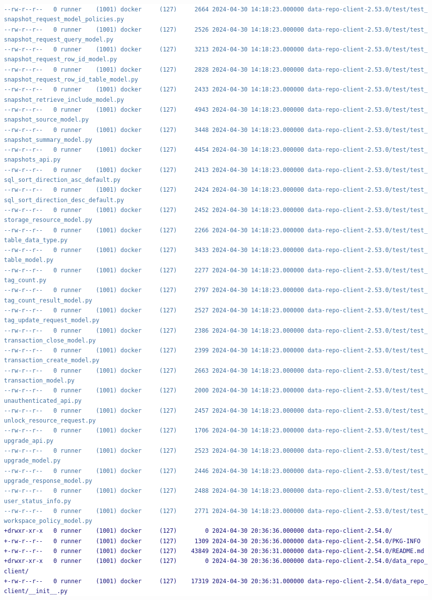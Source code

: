 ```diff
--rw-r--r--   0 runner    (1001) docker     (127)     2664 2024-04-30 14:18:23.000000 data-repo-client-2.53.0/test/test_snapshot_request_model_policies.py
--rw-r--r--   0 runner    (1001) docker     (127)     2526 2024-04-30 14:18:23.000000 data-repo-client-2.53.0/test/test_snapshot_request_query_model.py
--rw-r--r--   0 runner    (1001) docker     (127)     3213 2024-04-30 14:18:23.000000 data-repo-client-2.53.0/test/test_snapshot_request_row_id_model.py
--rw-r--r--   0 runner    (1001) docker     (127)     2828 2024-04-30 14:18:23.000000 data-repo-client-2.53.0/test/test_snapshot_request_row_id_table_model.py
--rw-r--r--   0 runner    (1001) docker     (127)     2433 2024-04-30 14:18:23.000000 data-repo-client-2.53.0/test/test_snapshot_retrieve_include_model.py
--rw-r--r--   0 runner    (1001) docker     (127)     4943 2024-04-30 14:18:23.000000 data-repo-client-2.53.0/test/test_snapshot_source_model.py
--rw-r--r--   0 runner    (1001) docker     (127)     3448 2024-04-30 14:18:23.000000 data-repo-client-2.53.0/test/test_snapshot_summary_model.py
--rw-r--r--   0 runner    (1001) docker     (127)     4454 2024-04-30 14:18:23.000000 data-repo-client-2.53.0/test/test_snapshots_api.py
--rw-r--r--   0 runner    (1001) docker     (127)     2413 2024-04-30 14:18:23.000000 data-repo-client-2.53.0/test/test_sql_sort_direction_asc_default.py
--rw-r--r--   0 runner    (1001) docker     (127)     2424 2024-04-30 14:18:23.000000 data-repo-client-2.53.0/test/test_sql_sort_direction_desc_default.py
--rw-r--r--   0 runner    (1001) docker     (127)     2452 2024-04-30 14:18:23.000000 data-repo-client-2.53.0/test/test_storage_resource_model.py
--rw-r--r--   0 runner    (1001) docker     (127)     2266 2024-04-30 14:18:23.000000 data-repo-client-2.53.0/test/test_table_data_type.py
--rw-r--r--   0 runner    (1001) docker     (127)     3433 2024-04-30 14:18:23.000000 data-repo-client-2.53.0/test/test_table_model.py
--rw-r--r--   0 runner    (1001) docker     (127)     2277 2024-04-30 14:18:23.000000 data-repo-client-2.53.0/test/test_tag_count.py
--rw-r--r--   0 runner    (1001) docker     (127)     2797 2024-04-30 14:18:23.000000 data-repo-client-2.53.0/test/test_tag_count_result_model.py
--rw-r--r--   0 runner    (1001) docker     (127)     2527 2024-04-30 14:18:23.000000 data-repo-client-2.53.0/test/test_tag_update_request_model.py
--rw-r--r--   0 runner    (1001) docker     (127)     2386 2024-04-30 14:18:23.000000 data-repo-client-2.53.0/test/test_transaction_close_model.py
--rw-r--r--   0 runner    (1001) docker     (127)     2399 2024-04-30 14:18:23.000000 data-repo-client-2.53.0/test/test_transaction_create_model.py
--rw-r--r--   0 runner    (1001) docker     (127)     2663 2024-04-30 14:18:23.000000 data-repo-client-2.53.0/test/test_transaction_model.py
--rw-r--r--   0 runner    (1001) docker     (127)     2000 2024-04-30 14:18:23.000000 data-repo-client-2.53.0/test/test_unauthenticated_api.py
--rw-r--r--   0 runner    (1001) docker     (127)     2457 2024-04-30 14:18:23.000000 data-repo-client-2.53.0/test/test_unlock_resource_request.py
--rw-r--r--   0 runner    (1001) docker     (127)     1706 2024-04-30 14:18:23.000000 data-repo-client-2.53.0/test/test_upgrade_api.py
--rw-r--r--   0 runner    (1001) docker     (127)     2523 2024-04-30 14:18:23.000000 data-repo-client-2.53.0/test/test_upgrade_model.py
--rw-r--r--   0 runner    (1001) docker     (127)     2446 2024-04-30 14:18:23.000000 data-repo-client-2.53.0/test/test_upgrade_response_model.py
--rw-r--r--   0 runner    (1001) docker     (127)     2488 2024-04-30 14:18:23.000000 data-repo-client-2.53.0/test/test_user_status_info.py
--rw-r--r--   0 runner    (1001) docker     (127)     2771 2024-04-30 14:18:23.000000 data-repo-client-2.53.0/test/test_workspace_policy_model.py
+drwxr-xr-x   0 runner    (1001) docker     (127)        0 2024-04-30 20:36:36.000000 data-repo-client-2.54.0/
+-rw-r--r--   0 runner    (1001) docker     (127)     1309 2024-04-30 20:36:36.000000 data-repo-client-2.54.0/PKG-INFO
+-rw-r--r--   0 runner    (1001) docker     (127)    43849 2024-04-30 20:36:31.000000 data-repo-client-2.54.0/README.md
+drwxr-xr-x   0 runner    (1001) docker     (127)        0 2024-04-30 20:36:36.000000 data-repo-client-2.54.0/data_repo_client/
+-rw-r--r--   0 runner    (1001) docker     (127)    17319 2024-04-30 20:36:31.000000 data-repo-client-2.54.0/data_repo_client/__init__.py
```